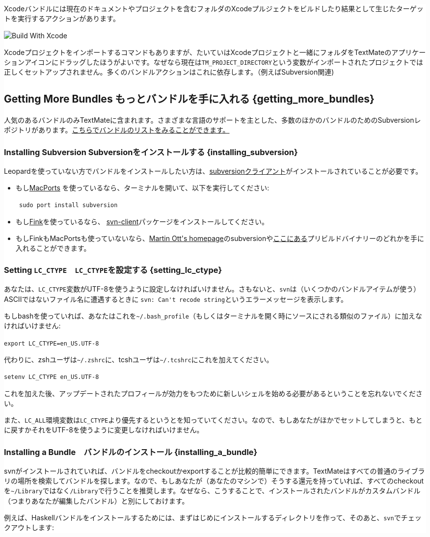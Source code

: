 Xcodeバンドルには現在のドキュメントやプロジェクトを含むフォルダのXcodeプルジェクトをビルドしたり結果として生じたターゲットを実行するアクションがあります。

![Build With Xcode](build_with_xcode.png)

Xcodeプロジェクトをインポートするコマンドもありますが、たいていはXcodeプロジェクトと一緒にフォルダをTextMateのアプリケーションアイコンにドラッグしたほうがよいです。なぜなら現在は`TM_PROJECT_DIRECTORY`という変数がインポートされたプロジェクトでは正しくセットアップされません。多くのバンドルアクションはこれに依存します。（例えばSubversion関連)


## Getting More Bundles もっとバンドルを手に入れる {getting_more_bundles}

人気のあるバンドルのみTextMateに含まれます。さまざまな言語のサポートを主とした、多数のほかのバンドルのためのSubversionレポジトリがあります。[こちらでバンドルのリストをみることができます。](http://svn.textmate.org/trunk/Bundles/)

### Installing Subversion Subversionをインストールする {installing_subversion}

Leopardを使っていない方でバンドルをインストールしたい方は、[subversionクライアント](http://subversion.tigris.org/project_packages.html#binary-packages)がインストールされていることが必要です。


 * もし[MacPorts](http://macports.org/) を使っているなら、ターミナルを開いて、以下を実行してください:

	    sudo port install subversion

 * もし[Fink](http://fink.sourceforge.net/)を使っているなら、 [svn-client](http://fink.sourceforge.net/pdb/package.php/svn-client)パッケージをインストールしてください。

 * もしFinkもMacPortsも使っていないなら、[Martin Ott's homepage](http://homepage.mac.com/martinott/)のsubversionや[ここにある](http://metissian.com/projects/macosx/subversion/)プリビルドバイナリーのどれかを手に入れることができます。

### Setting `LC_CTYPE`　`LC_CTYPE`を設定する {setting_lc_ctype}

あなたは、`LC_CTYPE`変数がUTF-8を使うように設定しなければいけません。さもないと、`svn`は（いくつかのバンドルアイテムが使う）ASCIIではないファイル名に遭遇するときに
`svn: Can't recode string`というエラーメッセージを表示します。

もしbashを使っていれば、あなたはこれを`~/.bash_profile`（もしくはターミナルを開く時にソースにされる類似のファイル）に加えなければいけません:

    export LC_CTYPE=en_US.UTF-8

代わりに、zshユーザは`~/.zshrc`に、tcshユーザは`~/.tcshrc`にこれを加えてください。

    setenv LC_CTYPE en_US.UTF-8


これを加えた後、アップデートされたプロフィールが効力をもつために新しいシェルを始める必要があるということを忘れないでください。

また、`LC_ALL`環境変数は`LC_CTYPE`より優先するというとを知っていてください。なので、もしあなたがほかでセットしてしまうと、もとに戻すかそれをUTF-8を使うように変更しなければいけません。


### Installing a Bundle　バンドルのインストール {installing_a_bundle}

svnがインストールされていれば、バンドルをcheckoutかexportすることが比較的簡単にできます。TextMateはすべての普通のライブラリの場所を検索してバンドルを探します。なので、もしあなたが（あなたのマシンで）そうする還元を持っていれば、すべてのcheckoutを`~/Library`ではなく`/Library`で行うことを推奨します。なぜなら、こうすることで、インストールされたバンドルがカスタムバンドル（つまりあなたが編集したバンドル）と別にしておけます。

例えば、Haskellバンドルをインストールするためには、まずはじめにインストールするディレクトリを作って、そのあと、`svn`でチェックアウトします:
